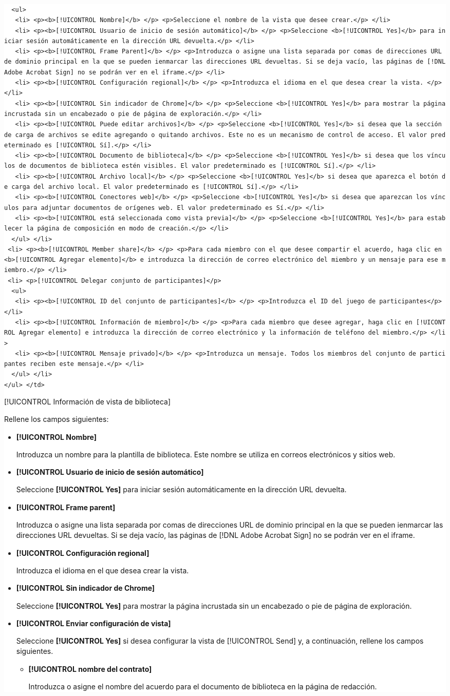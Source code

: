       <ul> 
       <li> <p><b>[!UICONTROL Nombre]</b> </p> <p>Seleccione el nombre de la vista que desee crear.</p> </li> 
       <li> <p><b>[!UICONTROL Usuario de inicio de sesión automático]</b> </p> <p>Seleccione <b>[!UICONTROL Yes]</b> para iniciar sesión automáticamente en la dirección URL devuelta.</p> </li> 
       <li> <p><b>[!UICONTROL Frame Parent]</b> </p> <p>Introduzca o asigne una lista separada por comas de direcciones URL de dominio principal en la que se pueden ienmarcar las direcciones URL devueltas. Si se deja vacío, las páginas de [!DNL Adobe Acrobat Sign] no se podrán ver en el iframe.</p> </li> 
       <li> <p><b>[!UICONTROL Configuración regional]</b> </p> <p>Introduzca el idioma en el que desea crear la vista. </p> </li> 
       <li> <p><b>[!UICONTROL Sin indicador de Chrome]</b> </p> <p>Seleccione <b>[!UICONTROL Yes]</b> para mostrar la página incrustada sin un encabezado o pie de página de exploración.</p> </li> 
       <li> <p><b>[!UICONTROL Puede editar archivos]</b> </p> <p>Seleccione <b>[!UICONTROL Yes]</b> si desea que la sección de carga de archivos se edite agregando o quitando archivos. Este no es un mecanismo de control de acceso. El valor predeterminado es [!UICONTROL Sí].</p> </li> 
       <li> <p><b>[!UICONTROL Documento de biblioteca]</b> </p> <p>Seleccione <b>[!UICONTROL Yes]</b> si desea que los vínculos de documentos de biblioteca estén visibles. El valor predeterminado es [!UICONTROL Sí].</p> </li> 
       <li> <p><b>[!UICONTROL Archivo local]</b> </p> <p>Seleccione <b>[!UICONTROL Yes]</b> si desea que aparezca el botón de carga del archivo local. El valor predeterminado es [!UICONTROL Sí].</p> </li> 
       <li> <p><b>[!UICONTROL Conectores web]</b> </p> <p>Seleccione <b>[!UICONTROL Yes]</b> si desea que aparezcan los vínculos para adjuntar documentos de orígenes web. El valor predeterminado es Sí.</p> </li> 
       <li> <p><b>[!UICONTROL está seleccionada como vista previa]</b> </p> <p>Seleccione <b>[!UICONTROL Yes]</b> para establecer la página de composición en modo de creación.</p> </li> 
      </ul> </li> 
     <li> <p><b>[!UICONTROL Member share]</b> </p> <p>Para cada miembro con el que desee compartir el acuerdo, haga clic en <b>[!UICONTROL Agregar elemento]</b> e introduzca la dirección de correo electrónico del miembro y un mensaje para ese miembro.</p> </li> 
     <li> <p>[!UICONTROL Delegar conjunto de participantes]</p> 
      <ul> 
       <li> <p><b>[!UICONTROL ID del conjunto de participantes]</b> </p> <p>Introduzca el ID del juego de participantes</p> </li> 
       <li> <p><b>[!UICONTROL Información de miembro]</b> </p> <p>Para cada miembro que desee agregar, haga clic en [!UICONTROL Agregar elemento] e introduzca la dirección de correo electrónico y la información de teléfono del miembro.</p> </li> 
       <li> <p><b>[!UICONTROL Mensaje privado]</b> </p> <p>Introduzca un mensaje. Todos los miembros del conjunto de participantes reciben este mensaje.</p> </li> 
      </ul> </li> 
    </ul> </td> 
  </tr> 
  <tr> 
   <td role="rowheader">[!UICONTROL Información de vista de biblioteca]</td> 
   <td> <p>Rellene los campos siguientes:</p> 
    <ul> 
     <li> <p><b>[!UICONTROL Nombre]</b> </p> <p>Introduzca un nombre para la plantilla de biblioteca. Este nombre se utiliza en correos electrónicos y sitios web.</p> </li> 
     <li> <p><b>[!UICONTROL Usuario de inicio de sesión automático]</b> </p> <p>Seleccione <b>[!UICONTROL Yes]</b> para iniciar sesión automáticamente en la dirección URL devuelta.</p> </li> 
     <li> <p><b>[!UICONTROL Frame parent]</b> </p> <p>Introduzca o asigne una lista separada por comas de direcciones URL de dominio principal en la que se pueden ienmarcar las direcciones URL devueltas. Si se deja vacío, las páginas de [!DNL Adobe Acrobat Sign] no se podrán ver en el iframe.</p> </li> 
     <li> <p><b>[!UICONTROL Configuración regional]</b> </p> <p>Introduzca el idioma en el que desea crear la vista. </p> </li> 
     <li> <p><b>[!UICONTROL Sin indicador de Chrome]</b> </p> <p>Seleccione <b>[!UICONTROL Yes]</b> para mostrar la página incrustada sin un encabezado o pie de página de exploración.</p> </li> 
     <li> <p><b>[!UICONTROL Enviar configuración de vista]</b> </p> <p>Seleccione <b>[!UICONTROL Yes]</b> si desea configurar la vista de [!UICONTROL Send] y, a continuación, rellene los campos siguientes.</p> 
      <ul> 
       <li> <p><b>[!UICONTROL nombre del contrato]</b> </p> <p>Introduzca o asigne el nombre del acuerdo para el documento de biblioteca en la página de redacción.</p> </li> 